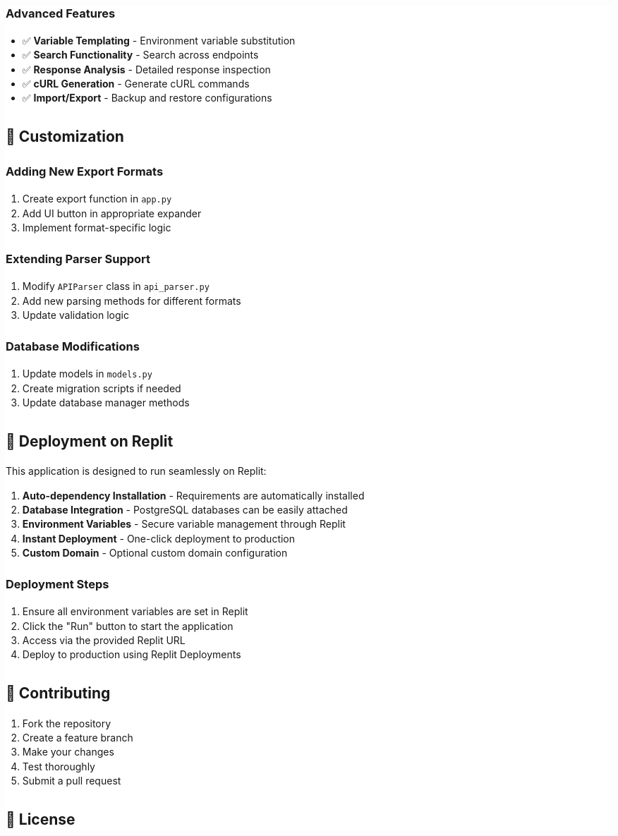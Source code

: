 ### Advanced Features
- ✅ **Variable Templating** - Environment variable substitution
- ✅ **Search Functionality** - Search across endpoints
- ✅ **Response Analysis** - Detailed response inspection
- ✅ **cURL Generation** - Generate cURL commands
- ✅ **Import/Export** - Backup and restore configurations

## 🔧 Customization

### Adding New Export Formats
1. Create export function in `app.py`
2. Add UI button in appropriate expander
3. Implement format-specific logic

### Extending Parser Support
1. Modify `APIParser` class in `api_parser.py`
2. Add new parsing methods for different formats
3. Update validation logic

### Database Modifications
1. Update models in `models.py`
2. Create migration scripts if needed
3. Update database manager methods

## 🚀 Deployment on Replit

This application is designed to run seamlessly on Replit:

1. **Auto-dependency Installation** - Requirements are automatically installed
2. **Database Integration** - PostgreSQL databases can be easily attached
3. **Environment Variables** - Secure variable management through Replit
4. **Instant Deployment** - One-click deployment to production
5. **Custom Domain** - Optional custom domain configuration

### Deployment Steps
1. Ensure all environment variables are set in Replit
2. Click the "Run" button to start the application
3. Access via the provided Replit URL
4. Deploy to production using Replit Deployments

## 🤝 Contributing

1. Fork the repository
2. Create a feature branch
3. Make your changes
4. Test thoroughly
5. Submit a pull request

## 📄 License
